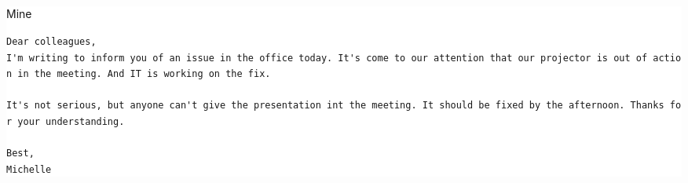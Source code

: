 Mine 

````
Dear colleagues,
I'm writing to inform you of an issue in the office today. It's come to our attention that our projector is out of action in the meeting. And IT is working on the fix.

It's not serious, but anyone can't give the presentation int the meeting. It should be fixed by the afternoon. Thanks for your understanding.

Best, 
Michelle
````

